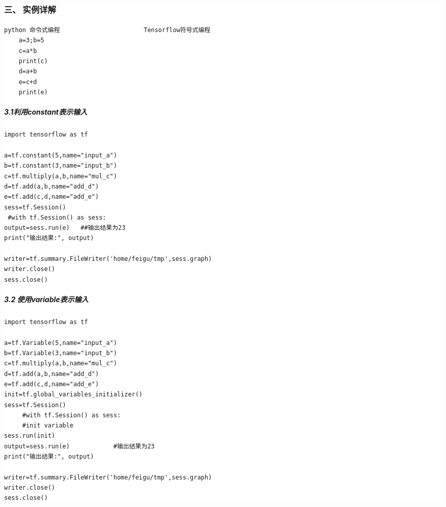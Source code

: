
### 三、 实例详解

> 
```
python 命令式编程                       Tensorflow符号式编程
    a=3;b=5
    c=a*b
    print(c)
    d=a+b
    e=c+d
    print(e)
```

##### 3.1利用constant表示输入

```
import tensorflow as tf

a=tf.constant(5,name="input_a")
b=tf.constant(3,name="input_b")
c=tf.multiply(a,b,name="mul_c")
d=tf.add(a,b,name="add_d")
e=tf.add(c,d,name="add_e")
sess=tf.Session()
 #with tf.Session() as sess:
output=sess.run(e)   ##输出结果为23
print("输出结果:", output)

writer=tf.summary.FileWriter('home/feigu/tmp',sess.graph)
writer.close()
sess.close()
```

##### 3.2 使用variable表示输入

```
import tensorflow as tf

a=tf.Variable(5,name="input_a")
b=tf.Variable(3,name="input_b")
c=tf.multiply(a,b,name="mul_c")
d=tf.add(a,b,name="add_d")
e=tf.add(c,d,name="add_e")
init=tf.global_variables_initializer()
sess=tf.Session()
     #with tf.Session() as sess:
     #init variable 
sess.run(init)
output=sess.run(e)            #输出结果为23
print("输出结果:", output)

writer=tf.summary.FileWriter('home/feigu/tmp',sess.graph)
writer.close()
sess.close()
```
